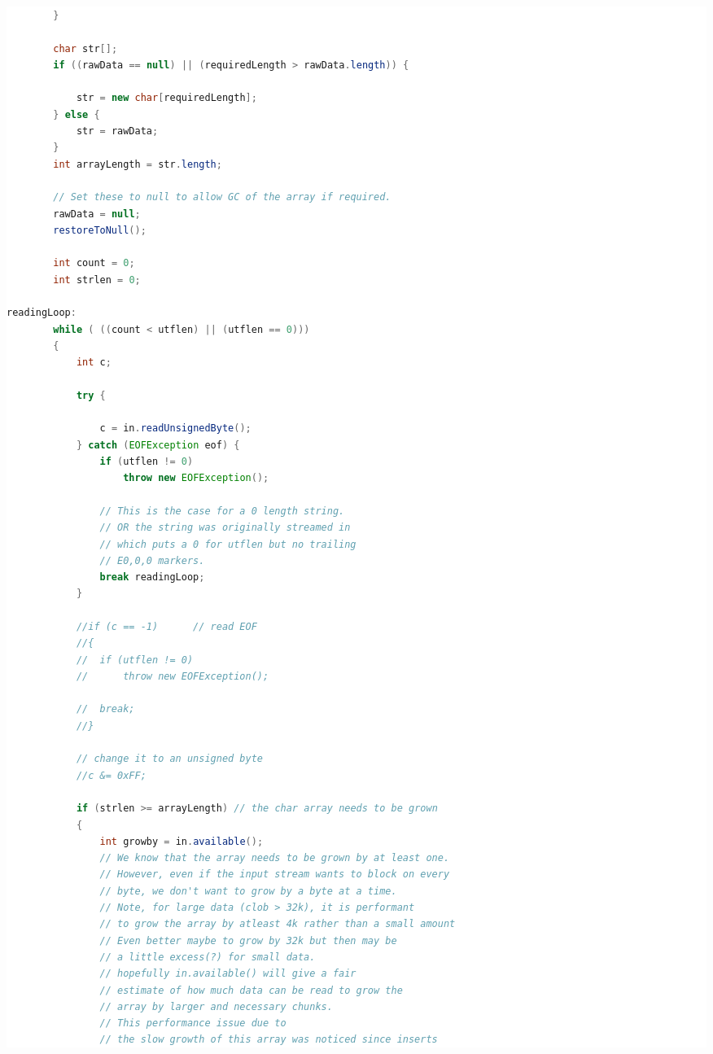 ```java
        }

        char str[];
        if ((rawData == null) || (requiredLength > rawData.length)) {
            
            str = new char[requiredLength];
        } else {
            str = rawData;
        }
        int arrayLength = str.length;

        // Set these to null to allow GC of the array if required.
        rawData = null;
        restoreToNull();

        int count = 0;
        int strlen = 0;

readingLoop:
        while ( ((count < utflen) || (utflen == 0)))
        {
            int c;

            try {

                c = in.readUnsignedByte();
            } catch (EOFException eof) {
                if (utflen != 0)
                    throw new EOFException();

                // This is the case for a 0 length string.
                // OR the string was originally streamed in
                // which puts a 0 for utflen but no trailing
                // E0,0,0 markers.
                break readingLoop;
            }

            //if (c == -1)		// read EOF
            //{
            //	if (utflen != 0)
            //		throw new EOFException();

            //	break;
            //}

            // change it to an unsigned byte
            //c &= 0xFF;

            if (strlen >= arrayLength) // the char array needs to be grown 
            {
                int growby = in.available();
                // We know that the array needs to be grown by at least one.
                // However, even if the input stream wants to block on every
                // byte, we don't want to grow by a byte at a time.
                // Note, for large data (clob > 32k), it is performant
                // to grow the array by atleast 4k rather than a small amount
                // Even better maybe to grow by 32k but then may be
                // a little excess(?) for small data. 
                // hopefully in.available() will give a fair
                // estimate of how much data can be read to grow the 
                // array by larger and necessary chunks.
                // This performance issue due to 
                // the slow growth of this array was noticed since inserts
```